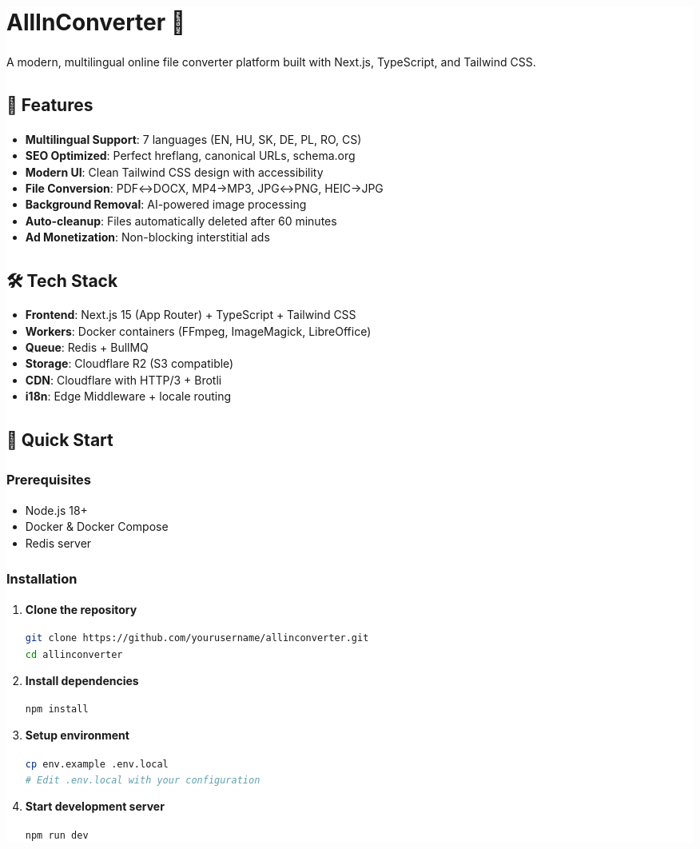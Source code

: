 # AllInConverter 🚀

A modern, multilingual online file converter platform built with Next.js, TypeScript, and Tailwind CSS.

## 🌟 Features

- **Multilingual Support**: 7 languages (EN, HU, SK, DE, PL, RO, CS)
- **SEO Optimized**: Perfect hreflang, canonical URLs, schema.org
- **Modern UI**: Clean Tailwind CSS design with accessibility
- **File Conversion**: PDF↔DOCX, MP4→MP3, JPG↔PNG, HEIC→JPG
- **Background Removal**: AI-powered image processing
- **Auto-cleanup**: Files automatically deleted after 60 minutes
- **Ad Monetization**: Non-blocking interstitial ads

## 🛠️ Tech Stack

- **Frontend**: Next.js 15 (App Router) + TypeScript + Tailwind CSS
- **Workers**: Docker containers (FFmpeg, ImageMagick, LibreOffice)
- **Queue**: Redis + BullMQ
- **Storage**: Cloudflare R2 (S3 compatible)
- **CDN**: Cloudflare with HTTP/3 + Brotli
- **i18n**: Edge Middleware + locale routing

## 🚀 Quick Start

### Prerequisites
- Node.js 18+
- Docker & Docker Compose
- Redis server

### Installation

1. **Clone the repository**
   ```bash
   git clone https://github.com/yourusername/allinconverter.git
   cd allinconverter
   ```

2. **Install dependencies**
   ```bash
   npm install
   ```

3. **Setup environment**
   ```bash
   cp env.example .env.local
   # Edit .env.local with your configuration
   ```

4. **Start development server**
   ```bash
   npm run dev
   ```

